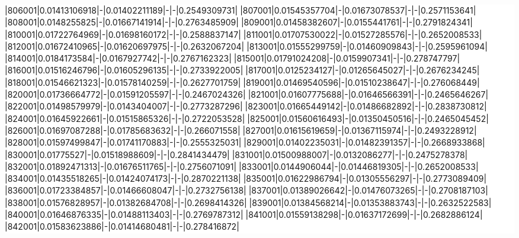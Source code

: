 |806001|0.01413106918|-|0.01402211189|-|-|0.2549309731|
|807001|0.01545357704|-|0.01673078537|-|-|0.2571153641|
|808001|0.0148255825|-|0.01667141914|-|-|0.2763485909|
|809001|0.01458382607|-|0.0155441761|-|-|0.2791824341|
|810001|0.01722764969|-|0.01698160172|-|-|0.2588837147|
|811001|0.01707530022|-|0.01527285576|-|-|0.2652008533|
|812001|0.01672410965|-|0.01620697975|-|-|0.2632067204|
|813001|0.01555299759|-|0.01460909843|-|-|0.2595961094|
|814001|0.0184173584|-|0.0167927742|-|-|0.2767162323|
|815001|0.01791024208|-|0.0159907341|-|-|0.278747797|
|816001|0.01516246796|-|0.01605296135|-|-|0.2733922005|
|817001|0.0125234127|-|0.01265645027|-|-|0.2676234245|
|818001|0.01546621323|-|0.01578140259|-|-|0.2627701759|
|819001|0.01469540596|-|0.01510238647|-|-|0.276068449|
|820001|0.01736664772|-|0.01591205597|-|-|0.2467024326|
|821001|0.01607775688|-|0.01646566391|-|-|0.2465646267|
|822001|0.01498579979|-|0.0143404007|-|-|0.2773287296|
|823001|0.01665449142|-|0.01486682892|-|-|0.2838730812|
|824001|0.01645922661|-|0.01515865326|-|-|0.2722053528|
|825001|0.01560616493|-|0.01350450516|-|-|0.2465045452|
|826001|0.01697087288|-|0.01785683632|-|-|0.266071558|
|827001|0.01615619659|-|0.01367115974|-|-|0.2493228912|
|828001|0.01597499847|-|0.01741170883|-|-|0.2555325031|
|829001|0.01402235031|-|0.01482391357|-|-|0.2668933868|
|830001|0.01775527|-|0.01518988609|-|-|0.2841434479|
|831001|0.01500988007|-|0.0132086277|-|-|0.2475278378|
|832001|0.01892471313|-|0.01676511765|-|-|0.2756071091|
|833001|0.0144906044|-|0.01446819305|-|-|0.2652008533|
|834001|0.01435518265|-|0.01424074173|-|-|0.2870221138|
|835001|0.01622986794|-|0.01305556297|-|-|0.2773089409|
|836001|0.01723384857|-|0.01466608047|-|-|0.2732756138|
|837001|0.01389026642|-|0.01476073265|-|-|0.2708187103|
|838001|0.01576828957|-|0.01382684708|-|-|0.2698414326|
|839001|0.01384568214|-|0.01353883743|-|-|0.2632522583|
|840001|0.01646876335|-|0.01488113403|-|-|0.2769787312|
|841001|0.01559138298|-|0.01637172699|-|-|0.2682886124|
|842001|0.01583623886|-|0.01414680481|-|-|0.278416872|